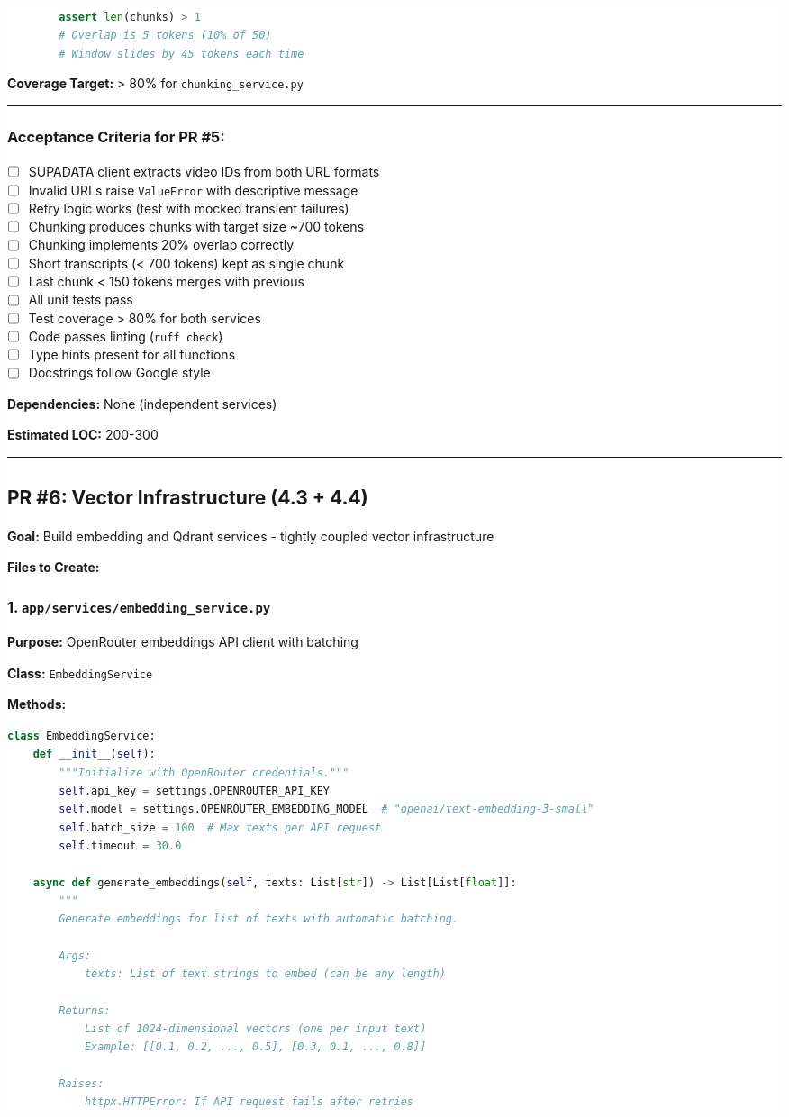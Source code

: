```python
        assert len(chunks) > 1
        # Overlap is 5 tokens (10% of 50)
        # Window slides by 45 tokens each time
```

**Coverage Target:** > 80% for `chunking_service.py`

---

### Acceptance Criteria for PR #5:

- [ ] SUPADATA client extracts video IDs from both URL formats
- [ ] Invalid URLs raise `ValueError` with descriptive message
- [ ] Retry logic works (test with mocked transient failures)
- [ ] Chunking produces chunks with target size ~700 tokens
- [ ] Chunking implements 20% overlap correctly
- [ ] Short transcripts (< 700 tokens) kept as single chunk
- [ ] Last chunk < 150 tokens merges with previous
- [ ] All unit tests pass
- [ ] Test coverage > 80% for both services
- [ ] Code passes linting (`ruff check`)
- [ ] Type hints present for all functions
- [ ] Docstrings follow Google style

**Dependencies:** None (independent services)

**Estimated LOC:** 200-300

---

## PR #6: Vector Infrastructure (4.3 + 4.4)

**Goal:** Build embedding and Qdrant services - tightly coupled vector infrastructure

**Files to Create:**

### 1. `app/services/embedding_service.py`

**Purpose:** OpenRouter embeddings API client with batching

**Class:** `EmbeddingService`

**Methods:**

```python
class EmbeddingService:
    def __init__(self):
        """Initialize with OpenRouter credentials."""
        self.api_key = settings.OPENROUTER_API_KEY
        self.model = settings.OPENROUTER_EMBEDDING_MODEL  # "openai/text-embedding-3-small"
        self.batch_size = 100  # Max texts per API request
        self.timeout = 30.0

    async def generate_embeddings(self, texts: List[str]) -> List[List[float]]:
        """
        Generate embeddings for list of texts with automatic batching.

        Args:
            texts: List of text strings to embed (can be any length)

        Returns:
            List of 1024-dimensional vectors (one per input text)
            Example: [[0.1, 0.2, ..., 0.5], [0.3, 0.1, ..., 0.8]]

        Raises:
            httpx.HTTPError: If API request fails after retries

```